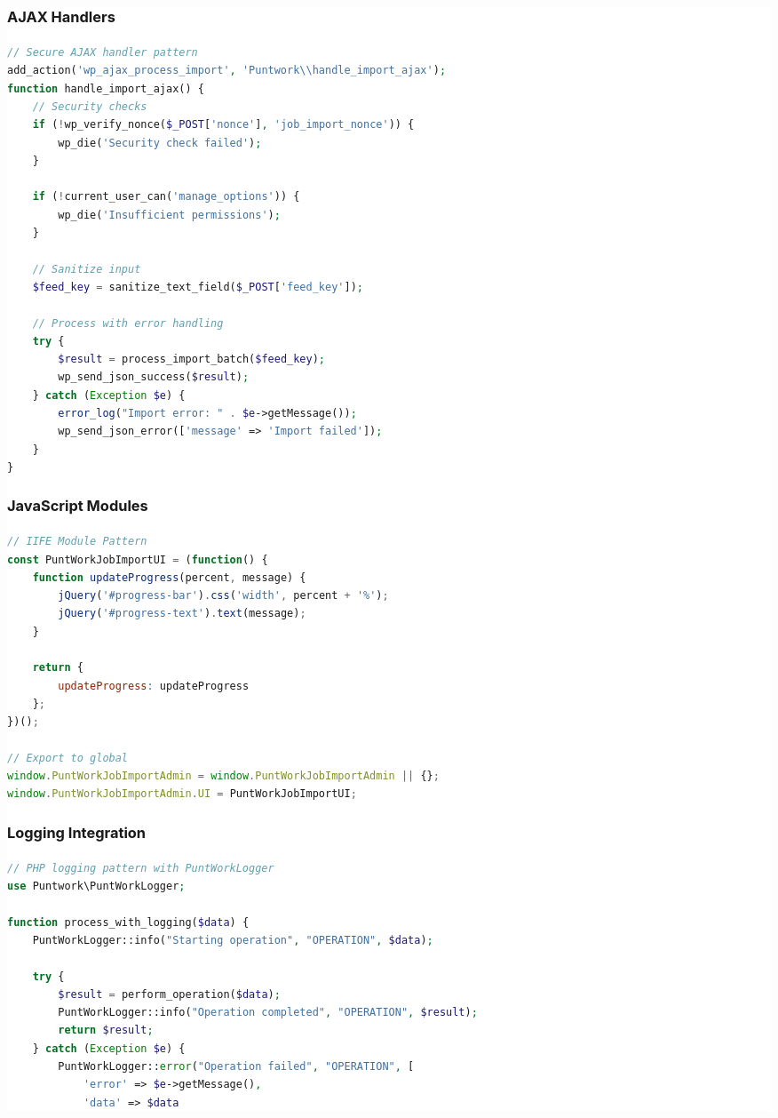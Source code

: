 ### AJAX Handlers
```php
// Secure AJAX handler pattern
add_action('wp_ajax_process_import', 'Puntwork\\handle_import_ajax');
function handle_import_ajax() {
    // Security checks
    if (!wp_verify_nonce($_POST['nonce'], 'job_import_nonce')) {
        wp_die('Security check failed');
    }

    if (!current_user_can('manage_options')) {
        wp_die('Insufficient permissions');
    }

    // Sanitize input
    $feed_key = sanitize_text_field($_POST['feed_key']);

    // Process with error handling
    try {
        $result = process_import_batch($feed_key);
        wp_send_json_success($result);
    } catch (Exception $e) {
        error_log("Import error: " . $e->getMessage());
        wp_send_json_error(['message' => 'Import failed']);
    }
}
```

### JavaScript Modules
```javascript
// IIFE Module Pattern
const PuntWorkJobImportUI = (function() {
    function updateProgress(percent, message) {
        jQuery('#progress-bar').css('width', percent + '%');
        jQuery('#progress-text').text(message);
    }

    return {
        updateProgress: updateProgress
    };
})();

// Export to global
window.PuntWorkJobImportAdmin = window.PuntWorkJobImportAdmin || {};
window.PuntWorkJobImportAdmin.UI = PuntWorkJobImportUI;
```

### Logging Integration
```php
// PHP logging pattern with PuntWorkLogger
use Puntwork\PuntWorkLogger;

function process_with_logging($data) {
    PuntWorkLogger::info("Starting operation", "OPERATION", $data);

    try {
        $result = perform_operation($data);
        PuntWorkLogger::info("Operation completed", "OPERATION", $result);
        return $result;
    } catch (Exception $e) {
        PuntWorkLogger::error("Operation failed", "OPERATION", [
            'error' => $e->getMessage(),
            'data' => $data
```